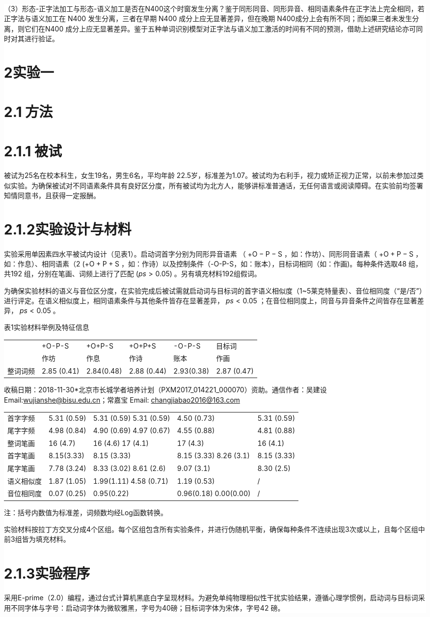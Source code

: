 （3）形态-正字法加工与形态-语义加工是否在N400这个时窗发生分离？鉴于同形同音、同形异音、相同语素条件在正字法上完全相同，若正字法与语义加工在 N400 发生分离，三者在早期 N400 成分上应无显著差异，但在晚期 N400成分上会有所不同；而如果三者未发生分离，则它们在N400 成分上应无显著差异。鉴于五种单词识别模型对正字法与语义加工激活的时间有不同的预测，借助上述研究结论亦可同时对其进行验证。

# 2实验一

# 2.1 方法

# 2.1.1 被试

被试为25名在校本科生，女生19名，男生6名，平均年龄 22.5岁，标准差为1.07。被试均为右利手，视力或矫正视力正常，以前未参加过类似实验。为确保被试对不同语素条件具有良好区分度，所有被试均为北方人，能够讲标准普通话，无任何语言或阅读障碍。在实验前均签署知情同意书，且获得一定报酬。

# 2.1.2实验设计与材料

实验采用单因素四水平被试内设计（见表1）。启动词首字分别为同形异音语素 （ $+ \mathrm { O - P - S }$ ，如：作坊）、同形同音语素（ $+ \mathrm { O + P - S }$ ，如：作息）、相同语素（2 $\scriptstyle ( + \mathrm { O + P + S }$ ，如：作诗）以及控制条件（-O-P-S，如：账本），目标词相同（如：作画)。每种条件选取48 组，共192 组，分别在笔画、词频上进行了匹配 $( p s { > } 0 . 0 5 )$ 。另有填充材料192组假词。

为确保实验材料的语义与音位区分度，在实验完成后被试需就启动词与目标词的首字语义相似度（1\~5莱克特量表）、音位相同度（“是/否”）进行评定。在语义相似度上，相同语素条件与其他条件皆存在显著差异， $p s { < } 0 . 0 5$ ；在音位相同度上，同音与异音条件之间皆存在显著差异， $p s { < } 0 . 0 5$ 。

表1实验材料举例及特征信息  

<html><body><table><tr><td rowspan="2"></td><td>+O-P-S</td><td>+O+P-S</td><td>+O+P+S</td><td>-O-P-S</td><td>目标词</td></tr><tr><td>作坊</td><td>作息</td><td>作诗</td><td>账本</td><td>作画</td></tr><tr><td>整词词频</td><td>2.85 (0.41)</td><td>2.84(0.48)</td><td>2.88 (0.44)</td><td>2.93(0.38)</td><td>2.87 (0.47)</td></tr></table></body></html>

收稿日期：2018-11-30\*北京市长城学者培养计划（PXM2017_014221_000070）资助。通信作者：吴建设 Email:wujianshe@bisu.edu.cn；常嘉宝 Email: changjiabao2016@163.com

<html><body><table><tr><td>首字字频</td><td>5.31 (0.59)</td><td>5.31 (0.59) 5.31 (0.59)</td><td>4.50 (0.73)</td><td>5.31 (0.59)</td></tr><tr><td>尾字字频</td><td>4.98 (0.84)</td><td>4.90 (0.69) 4.97 (0.67)</td><td>4.55 (0.88)</td><td>4.81 (0.88)</td></tr><tr><td>整词笔画</td><td>16 (4.7)</td><td>16 (4.6) 17 (4.1)</td><td>17 (4.3)</td><td>16 (4.1)</td></tr><tr><td>首字笔画</td><td>8.15(3.33)</td><td>8.15 (3.33)</td><td>8.15 (3.33) 8.26 (3.1)</td><td>8.15 (3.33)</td></tr><tr><td>尾字笔画</td><td>7.78 (3.24)</td><td>8.33 (3.02) 8.61 (2.6)</td><td>9.07 (3.1)</td><td>8.30 (2.5)</td></tr><tr><td>语义相似度</td><td>1.87 (1.05)</td><td>1.99(1.11) 4.58 (0.71)</td><td>1.19 (0.53)</td><td>/</td></tr><tr><td>音位相同度</td><td>0.07 (0.25)</td><td>0.95(0.22)</td><td>0.96(0.18) 0.00(0.00)</td><td>/</td></tr></table></body></html>

注：括号内数值为标准差，词频数均经Log函数转换。

实验材料按拉丁方交叉分成4个区组。每个区组包含所有实验条件，并进行伪随机平衡，确保每种条件不连续出现3次或以上，且每个区组中前3组皆为填充材料。

# 2.1.3实验程序

采用E-prime（2.0）编程，通过台式计算机黑底白字呈现材料。为避免单纯物理相似性干扰实验结果，遵循心理学惯例，启动词与目标词采用不同字体与字号：启动词字体为微软雅黑，字号为40磅；目标词字体为宋体，字号42 磅。
